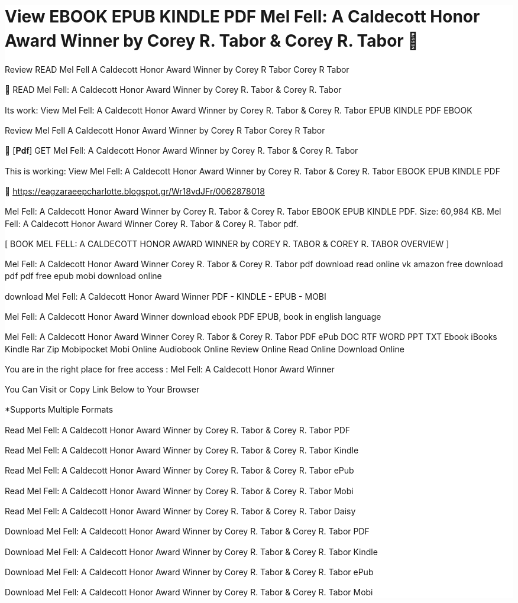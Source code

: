 # View EBOOK EPUB KINDLE PDF Mel Fell: A Caldecott Honor Award Winner by  Corey R. Tabor &  Corey R. Tabor 📝
Review READ Mel Fell A Caldecott Honor Award Winner by Corey R Tabor Corey R Tabor

📝 READ Mel Fell: A Caldecott Honor Award Winner by Corey R. Tabor & Corey R. Tabor

Its work: View Mel Fell: A Caldecott Honor Award Winner by Corey R. Tabor & Corey R. Tabor EPUB KINDLE PDF EBOOK


Review Mel Fell A Caldecott Honor Award Winner by Corey R Tabor Corey R Tabor

📝 [𝐏𝐝𝐟] GET Mel Fell: A Caldecott Honor Award Winner by Corey R. Tabor & Corey R. Tabor

This is working: View Mel Fell: A Caldecott Honor Award Winner by Corey R. Tabor & Corey R. Tabor EBOOK EPUB KINDLE PDF



📌 https://eagzaraeepcharlotte.blogspot.gr/Wr18vdJFr/0062878018



Mel Fell: A Caldecott Honor Award Winner by Corey R. Tabor & Corey R. Tabor EBOOK EPUB KINDLE PDF. Size: 60,984 KB. Mel Fell: A Caldecott Honor Award Winner Corey R. Tabor & Corey R. Tabor pdf.

[ BOOK MEL FELL: A CALDECOTT HONOR AWARD WINNER by COREY R. TABOR & COREY R. TABOR OVERVIEW ]

Mel Fell: A Caldecott Honor Award Winner Corey R. Tabor & Corey R. Tabor pdf download read online vk amazon free download pdf pdf free epub mobi download online

download Mel Fell: A Caldecott Honor Award Winner PDF - KINDLE - EPUB - MOBI

Mel Fell: A Caldecott Honor Award Winner download ebook PDF EPUB, book in english language

Mel Fell: A Caldecott Honor Award Winner Corey R. Tabor & Corey R. Tabor PDF ePub DOC RTF WORD PPT TXT Ebook iBooks Kindle Rar Zip Mobipocket Mobi Online Audiobook Online Review Online Read Online Download Online

You are in the right place for free access : Mel Fell: A Caldecott Honor Award Winner

You Can Visit or Copy Link Below to Your Browser

*Supports Multiple Formats

Read Mel Fell: A Caldecott Honor Award Winner by Corey R. Tabor & Corey R. Tabor PDF

Read Mel Fell: A Caldecott Honor Award Winner by Corey R. Tabor & Corey R. Tabor Kindle

Read Mel Fell: A Caldecott Honor Award Winner by Corey R. Tabor & Corey R. Tabor ePub

Read Mel Fell: A Caldecott Honor Award Winner by Corey R. Tabor & Corey R. Tabor Mobi

Read Mel Fell: A Caldecott Honor Award Winner by Corey R. Tabor & Corey R. Tabor Daisy

Download Mel Fell: A Caldecott Honor Award Winner by Corey R. Tabor & Corey R. Tabor PDF

Download Mel Fell: A Caldecott Honor Award Winner by Corey R. Tabor & Corey R. Tabor Kindle

Download Mel Fell: A Caldecott Honor Award Winner by Corey R. Tabor & Corey R. Tabor ePub

Download Mel Fell: A Caldecott Honor Award Winner by Corey R. Tabor & Corey R. Tabor Mobi

